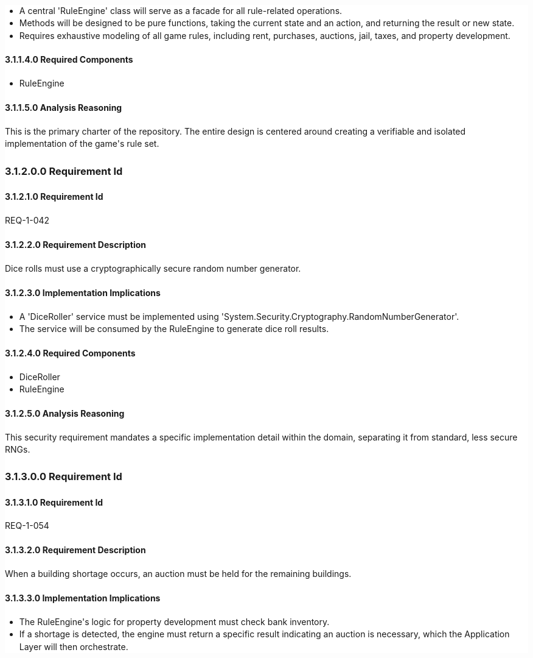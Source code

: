 - A central 'RuleEngine' class will serve as a facade for all rule-related operations.
- Methods will be designed to be pure functions, taking the current state and an action, and returning the result or new state.
- Requires exhaustive modeling of all game rules, including rent, purchases, auctions, jail, taxes, and property development.

#### 3.1.1.4.0 Required Components

- RuleEngine

#### 3.1.1.5.0 Analysis Reasoning

This is the primary charter of the repository. The entire design is centered around creating a verifiable and isolated implementation of the game's rule set.

### 3.1.2.0.0 Requirement Id

#### 3.1.2.1.0 Requirement Id

REQ-1-042

#### 3.1.2.2.0 Requirement Description

Dice rolls must use a cryptographically secure random number generator.

#### 3.1.2.3.0 Implementation Implications

- A 'DiceRoller' service must be implemented using 'System.Security.Cryptography.RandomNumberGenerator'.
- The service will be consumed by the RuleEngine to generate dice roll results.

#### 3.1.2.4.0 Required Components

- DiceRoller
- RuleEngine

#### 3.1.2.5.0 Analysis Reasoning

This security requirement mandates a specific implementation detail within the domain, separating it from standard, less secure RNGs.

### 3.1.3.0.0 Requirement Id

#### 3.1.3.1.0 Requirement Id

REQ-1-054

#### 3.1.3.2.0 Requirement Description

When a building shortage occurs, an auction must be held for the remaining buildings.

#### 3.1.3.3.0 Implementation Implications

- The RuleEngine's logic for property development must check bank inventory.
- If a shortage is detected, the engine must return a specific result indicating an auction is necessary, which the Application Layer will then orchestrate.
